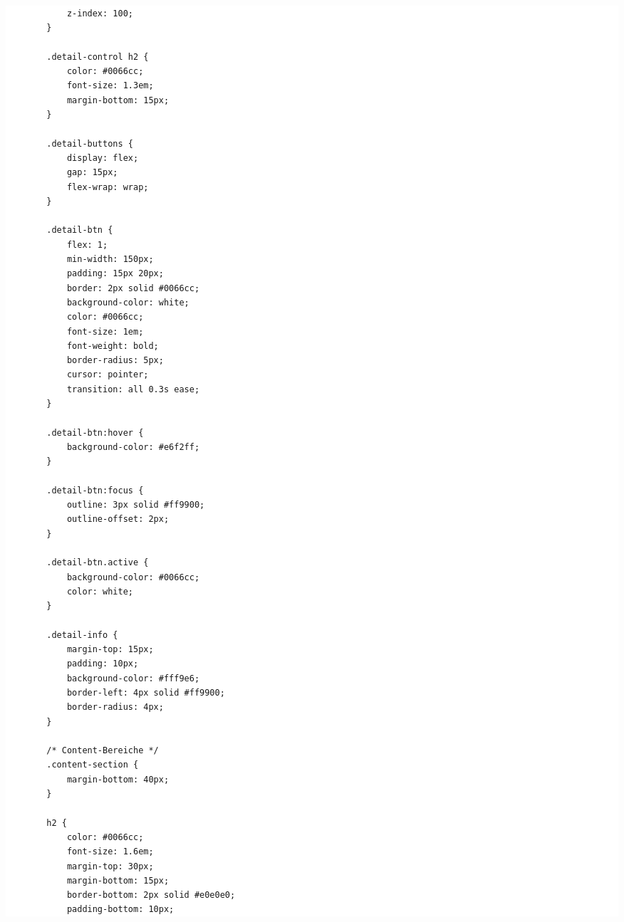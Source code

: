 ````html
            z-index: 100;
        }

        .detail-control h2 {
            color: #0066cc;
            font-size: 1.3em;
            margin-bottom: 15px;
        }

        .detail-buttons {
            display: flex;
            gap: 15px;
            flex-wrap: wrap;
        }

        .detail-btn {
            flex: 1;
            min-width: 150px;
            padding: 15px 20px;
            border: 2px solid #0066cc;
            background-color: white;
            color: #0066cc;
            font-size: 1em;
            font-weight: bold;
            border-radius: 5px;
            cursor: pointer;
            transition: all 0.3s ease;
        }

        .detail-btn:hover {
            background-color: #e6f2ff;
        }

        .detail-btn:focus {
            outline: 3px solid #ff9900;
            outline-offset: 2px;
        }

        .detail-btn.active {
            background-color: #0066cc;
            color: white;
        }

        .detail-info {
            margin-top: 15px;
            padding: 10px;
            background-color: #fff9e6;
            border-left: 4px solid #ff9900;
            border-radius: 4px;
        }

        /* Content-Bereiche */
        .content-section {
            margin-bottom: 40px;
        }

        h2 {
            color: #0066cc;
            font-size: 1.6em;
            margin-top: 30px;
            margin-bottom: 15px;
            border-bottom: 2px solid #e0e0e0;
            padding-bottom: 10px;
````